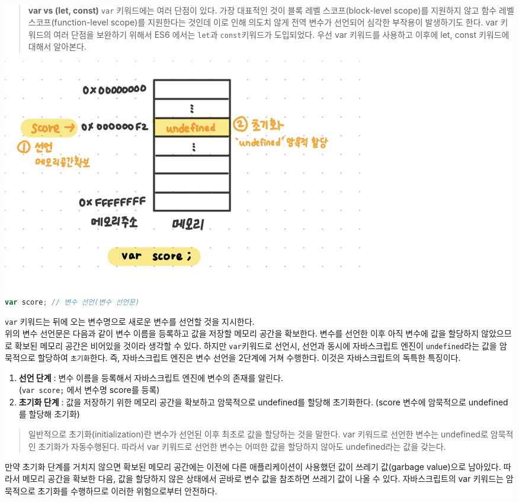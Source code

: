 > **var vs (let, const)**
> `var` 키워드에는 여러 단점이 있다. 가장 대표적인 것이 블록 레벨 스코프(block-level scope)를 지원하지 않고 함수 레벨 스코프(function-level scope)를 지원한다는 것인데 이로 인해 의도치 않게 전역 변수가 선언되어 심각한 부작용이 발생하기도 한다. var 키워드의 여러 단점을 보완하기 위해서 ES6 에서는 `let`과 `const`키워드가 도입되었다. 우선 var 키워드를 사용하고 이후에 let, const 키워드에 대해서 알아본다.  


<img src="./img/var7.JPG" alt="" width="600">

```javascript
var score; // 변수 선언(변수 선언문)
```

`var` 키워드는 뒤에 오는 변수명으로 새로운 변수를 선언할 것을 지시한다.  
위의 변수 선언문은 다음과 같이 변수 이름을 등록하고 값을 저장할 메모리 공간을 확보한다. 변수를 선언한 이후 아직 변수에 값을 할당하지 않았으므로 확보된 메모리 공간은 비어있을 것이라 생각할 수 있다. 하지만 `var`키워드로 선언시, 선언과 동시에 자바스크립트 엔진이 `undefined`라는 값을 암묵적으로 할당하여 `초기화`한다. 즉, 자바스크립트 엔진은 변수 선언을 2단계에 거쳐 수행한다. 이것은 자바스크립트의 독특한 특징이다.  

1) **선언 단계** : 변수 이름을 등록해서 자바스크립트 엔진에 변수의 존재를 알린다.  
    (`var score;` 에서 변수명 score를 등록)
2) **초기화 단계** : 값을 저장하기 위한 메모리 공간을 확보하고 암묵적으로 undefined를 할당해 초기화한다. 
     (score 변수에 암묵적으로 undefined를 할당해 초기화)

> 일반적으로 초기화(initialization)란 변수가 선언된 이후 최초로 값을 할당하는 것을 말한다. var 키워드로 선언한 변수는 undefined로 암묵적인 초기화가 자동수행된다. 따라서 var 키워드로 선언한 변수는 어떠한 값을 할당하지 않아도 undefined라는 값을 갖는다.

만약 초기화 단계를 거치지 않으면 확보된 메모리 공간에는 이전에 다른 애플리케이션이 사용했던 값이 쓰레기 값(garbage value)으로 남아있다. 따라서 메모리 공간을 확보한 다음, 값을 할당하지 않은 상태에서 곧바로 변수 값을 참조하면 쓰레기 값이 나올 수 있다. 자바스크립트의 var 키워드는 암묵적으로 초기화를 수행하므로 이러한 위험으로부터 안전하다. 
